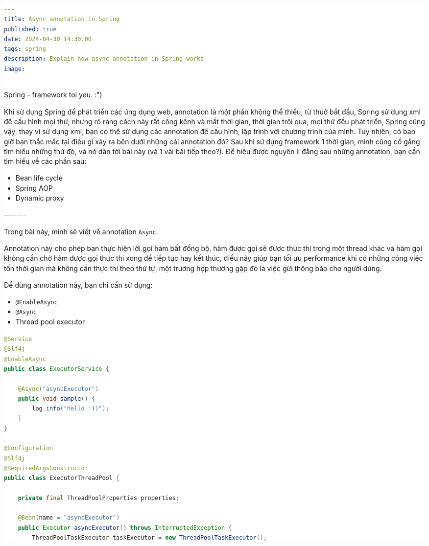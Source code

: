 ```yaml
---
title: Async annotation in Spring
published: true
date: 2024-04-30 14:30:00
tags: spring
description: Explain how async annotation in Spring works
image: 
---
```


Spring - framework toi yeu. :")

Khi sử dụng Spring để phát triển các ứng dụng web, annotation là một phần không thể thiếu,
từ thuở bắt đầu, Spring sử dụng xml để cấu hình mọi thứ, nhưng rõ ràng cách này rất cồng kềnh và mất thời gian,
thời gian trôi qua, mọi thứ đều phát triển, Spring cũng vậy, thay vì sử dụng xml,
bạn có thể sử dụng các annotation để cấu hình,
lập trình với chương trình của mình.
Tuy nhiên, có bao giờ bạn thắc mắc tại điều gì xảy ra bên dưới những cái annotation đó?
Sau khi sử dụng framework 1 thời gian, mình cũng cố gắng tìm hiểu những thứ đó,
và nó dẫn tới bài này (và 1 vài bài tiếp theo?). Để hiểu được nguyên lí đằng sau những annotation,
bạn cần tìm hiểu về các phần sau:

- Bean life cycle
- Spring AOP
- Dynamic proxy

—-----

Trong bài này, mình sẽ viết về annotation `Async`.

Annotation này cho phép bạn thực hiện lời gọi hàm bất đồng bộ,
hàm được gọi sẽ được thực thi trong một thread khác và hàm gọi không cần chờ hàm được gọi thực thi xong để tiếp tục hay kết thúc,
điều này giúp bạn tối ưu performance khi có những công việc tốn thời gian mà không cần thực thi theo thứ tự,
một trường hợp thường gặp đó là việc gửi thông báo cho người dùng.

Để dùng annotation này, bạn chỉ cần sử dụng:

- `@EnableAsync`
- `@Async`
- Thread pool executor

```java
@Service
@Slf4j
@EnableAsync
public class ExecutorService {

    @Async("asyncExecutor")
    public void sample() {
        log.info("hello :))");
    }
}

@Configuration
@Slf4j
@RequiredArgsConstructor
public class ExecutorThreadPool {

    private final ThreadPoolProperties properties;

    @Bean(name = "asyncExecutor")
    public Executor asyncExecutor() throws InterruptedException {
        ThreadPoolTaskExecutor taskExecutor = new ThreadPoolTaskExecutor();

```